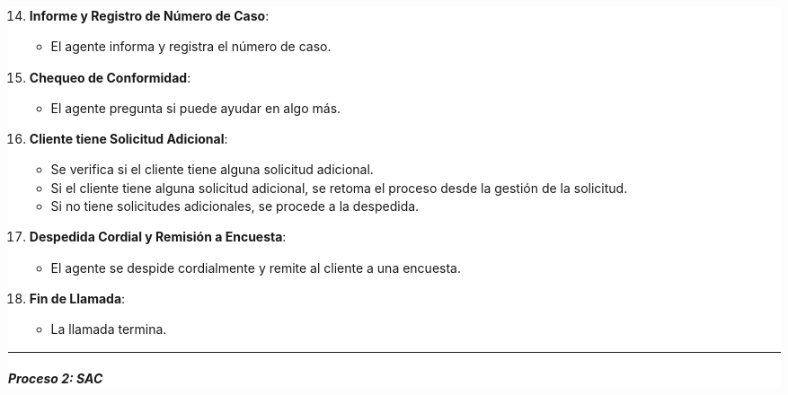 14. **Informe y Registro de Número de Caso**:
    - El agente informa y registra el número de caso.

15. **Chequeo de Conformidad**:
    - El agente pregunta si puede ayudar en algo más.

16. **Cliente tiene Solicitud Adicional**:
    - Se verifica si el cliente tiene alguna solicitud adicional.
    - Si el cliente tiene alguna solicitud adicional, se retoma el proceso desde la gestión de la solicitud.
    - Si no tiene solicitudes adicionales, se procede a la despedida.

17. **Despedida Cordial y Remisión a Encuesta**:
    - El agente se despide cordialmente y remite al cliente a una encuesta.

18. **Fin de Llamada**:
    - La llamada termina.
----

##### Proceso 2: SAC
